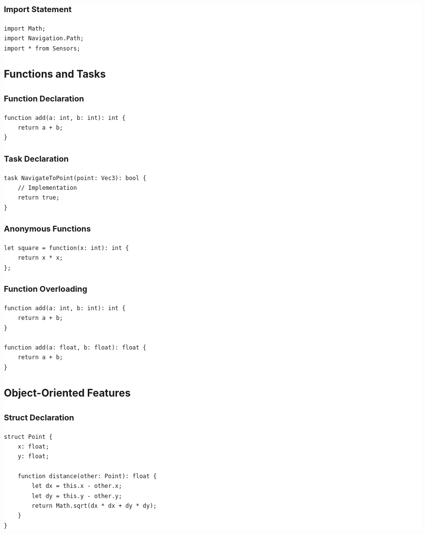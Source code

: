### Import Statement

```astra
import Math;
import Navigation.Path;
import * from Sensors;
```

## Functions and Tasks

### Function Declaration

```astra
function add(a: int, b: int): int {
    return a + b;
}
```

### Task Declaration

```astra
task NavigateToPoint(point: Vec3): bool {
    // Implementation
    return true;
}
```

### Anonymous Functions

```astra
let square = function(x: int): int {
    return x * x;
};
```

### Function Overloading

```astra
function add(a: int, b: int): int {
    return a + b;
}

function add(a: float, b: float): float {
    return a + b;
}
```

## Object-Oriented Features

### Struct Declaration

```astra
struct Point {
    x: float;
    y: float;
    
    function distance(other: Point): float {
        let dx = this.x - other.x;
        let dy = this.y - other.y;
        return Math.sqrt(dx * dx + dy * dy);
    }
}
```
